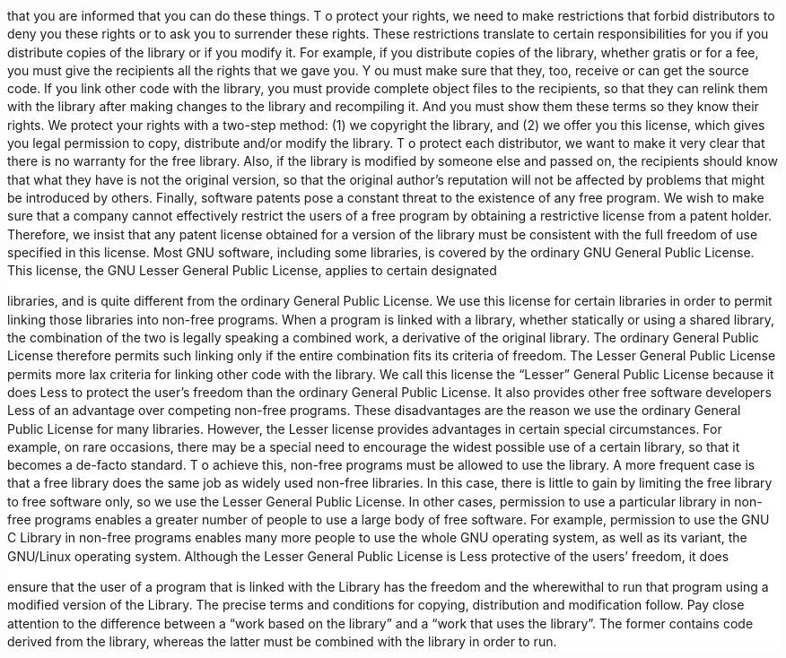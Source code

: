 that you are informed that you can do these things.
T o protect your rights, we need to make restrictions that forbid distributors to deny you 
these rights or to ask you to surrender these rights. These restrictions translate to certain responsibilities for you if you distribute copies of the library or if you modify it.
For example, if you distribute copies of the library, whether gratis or for a fee, you must give the 
recipients all the rights that we gave you. Y ou must make sure that they, too, receive or can get the source code. If you link other code with the library, you must provide complete object files to the recipients, so that they can relink them with the library after making changes to the library and recompiling it. And you must show them these terms so they know their rights.
We protect your rights with a two-step method: (1) we copyright the library, and (2) we offer you 
this license, which gives you legal permission to copy, distribute and/or modify the library.
T o protect each distributor, we want to make it very clear that there is no warranty for the free 
library. Also, if the library is modified by someone else and passed on, the recipients should know that what they have is not the original version, so that the original author’s reputation will not be affected by problems that might be introduced by others.
Finally, software patents pose a constant threat to the existence of any free program. We 
wish to make sure that a company cannot effectively restrict the users of a free program by obtaining a restrictive license from a patent holder. Therefore, we insist that any patent license obtained for a version of the library must be consistent with the full freedom of use specified in this license.
Most GNU software, including some libraries, is covered by the ordinary GNU General Public 
License. This license, the GNU Lesser General Public License, applies to certain designated 

libraries, and is quite different from the ordinary General Public License. We use this license for 
certain libraries in order to permit linking those libraries into non-free programs.
When a program is linked with a library, whether statically or using a shared library, the 
combination of the two is legally speaking a combined work, a derivative of the original library. The ordinary General Public License therefore permits such linking only if the entire combination fits its criteria of freedom. The Lesser General Public License permits more lax criteria for linking other code with the library.
We call this license the “Lesser” General Public License because it does Less to protect the 
user’s freedom than the ordinary General Public License. It also provides other free software developers Less of an advantage over competing non-free programs. These disadvantages are the reason we use the ordinary General Public License for many libraries. However, the Lesser license provides advantages in certain special circumstances.
For example, on rare occasions, there may be a special need to encourage the widest possible 
use of a certain library, so that it becomes a de-facto standard. T o achieve this, non-free programs must be allowed to use the library. A more frequent case is that a free library does the same job as widely used non-free libraries. In this case, there is little to gain by limiting the free library to free software only, so we use the Lesser General Public License.
In other cases, permission to use a particular library in non-free programs enables a greater 
number of people to use a large body of free software. For example, permission to use the GNU C Library in non-free programs enables many more people to use the whole GNU operating system, as well as its variant, the GNU/Linux operating system.
Although the Lesser General Public License is Less protective of the users’ freedom, it does 

ensure that the user of a program that is linked with the Library has the freedom and the 
wherewithal to run that program using a modified version of the Library.
The precise terms and conditions for copying, distribution and modification follow. Pay close 
attention to the difference between a “work based on the library” and a “work that uses the library”. The former contains code derived from the library, whereas the latter must be combined with the library in order to run.
